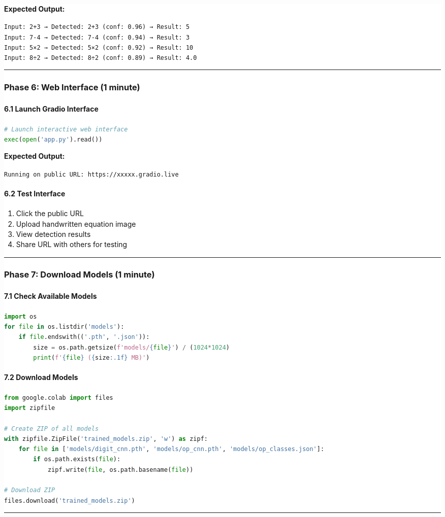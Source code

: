 **Expected Output:**
```
Input: 2+3 → Detected: 2+3 (conf: 0.96) → Result: 5
Input: 7-4 → Detected: 7-4 (conf: 0.94) → Result: 3
Input: 5×2 → Detected: 5×2 (conf: 0.92) → Result: 10
Input: 8÷2 → Detected: 8÷2 (conf: 0.89) → Result: 4.0
```

---

### **Phase 6: Web Interface (1 minute)**

#### 6.1 Launch Gradio Interface
```python
# Launch interactive web interface
exec(open('app.py').read())
```

**Expected Output:**
```
Running on public URL: https://xxxxx.gradio.live
```

#### 6.2 Test Interface
1. Click the public URL
2. Upload handwritten equation image
3. View detection results
4. Share URL with others for testing

---

### **Phase 7: Download Models (1 minute)**

#### 7.1 Check Available Models
```python
import os
for file in os.listdir('models'):
    if file.endswith(('.pth', '.json')):
        size = os.path.getsize(f'models/{file}') / (1024*1024)
        print(f'{file} ({size:.1f} MB)')
```

#### 7.2 Download Models
```python
from google.colab import files
import zipfile

# Create ZIP of all models
with zipfile.ZipFile('trained_models.zip', 'w') as zipf:
    for file in ['models/digit_cnn.pth', 'models/op_cnn.pth', 'models/op_classes.json']:
        if os.path.exists(file):
            zipf.write(file, os.path.basename(file))

# Download ZIP
files.download('trained_models.zip')
```

---